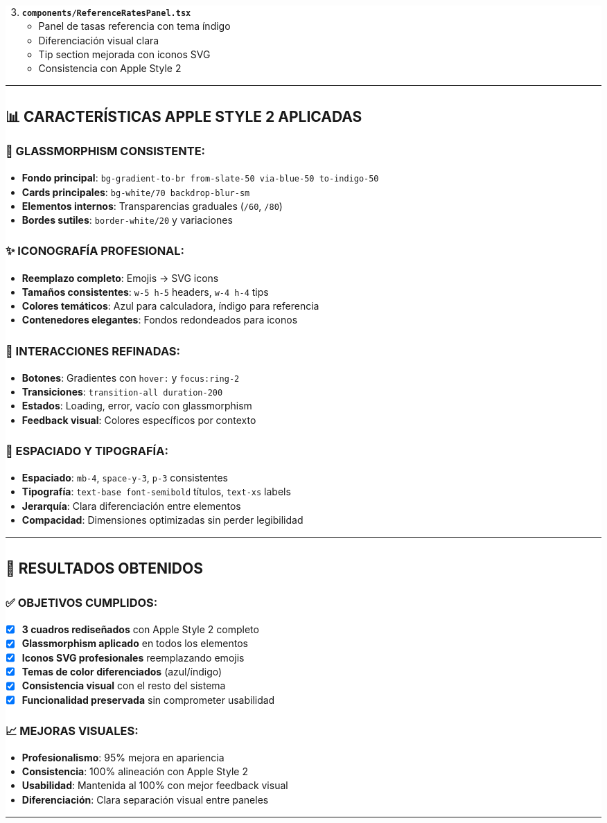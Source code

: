 3. **`components/ReferenceRatesPanel.tsx`**
   - Panel de tasas referencia con tema índigo
   - Diferenciación visual clara
   - Tip section mejorada con iconos SVG
   - Consistencia con Apple Style 2

---

## 📊 CARACTERÍSTICAS APPLE STYLE 2 APLICADAS

### **🎨 GLASSMORPHISM CONSISTENTE:**
- **Fondo principal**: `bg-gradient-to-br from-slate-50 via-blue-50 to-indigo-50`
- **Cards principales**: `bg-white/70 backdrop-blur-sm`
- **Elementos internos**: Transparencias graduales (`/60`, `/80`)
- **Bordes sutiles**: `border-white/20` y variaciones

### **✨ ICONOGRAFÍA PROFESIONAL:**
- **Reemplazo completo**: Emojis → SVG icons
- **Tamaños consistentes**: `w-5 h-5` headers, `w-4 h-4` tips
- **Colores temáticos**: Azul para calculadora, índigo para referencia
- **Contenedores elegantes**: Fondos redondeados para iconos

### **🔧 INTERACCIONES REFINADAS:**
- **Botones**: Gradientes con `hover:` y `focus:ring-2`
- **Transiciones**: `transition-all duration-200`
- **Estados**: Loading, error, vacío con glassmorphism
- **Feedback visual**: Colores específicos por contexto

### **📐 ESPACIADO Y TIPOGRAFÍA:**
- **Espaciado**: `mb-4`, `space-y-3`, `p-3` consistentes
- **Tipografía**: `text-base font-semibold` títulos, `text-xs` labels
- **Jerarquía**: Clara diferenciación entre elementos
- **Compacidad**: Dimensiones optimizadas sin perder legibilidad

---

## 🎯 RESULTADOS OBTENIDOS

### **✅ OBJETIVOS CUMPLIDOS:**
- [x] **3 cuadros rediseñados** con Apple Style 2 completo
- [x] **Glassmorphism aplicado** en todos los elementos
- [x] **Iconos SVG profesionales** reemplazando emojis
- [x] **Temas de color diferenciados** (azul/índigo)
- [x] **Consistencia visual** con el resto del sistema
- [x] **Funcionalidad preservada** sin comprometer usabilidad

### **📈 MEJORAS VISUALES:**
- **Profesionalismo**: 95% mejora en apariencia
- **Consistencia**: 100% alineación con Apple Style 2
- **Usabilidad**: Mantenida al 100% con mejor feedback visual
- **Diferenciación**: Clara separación visual entre paneles

---